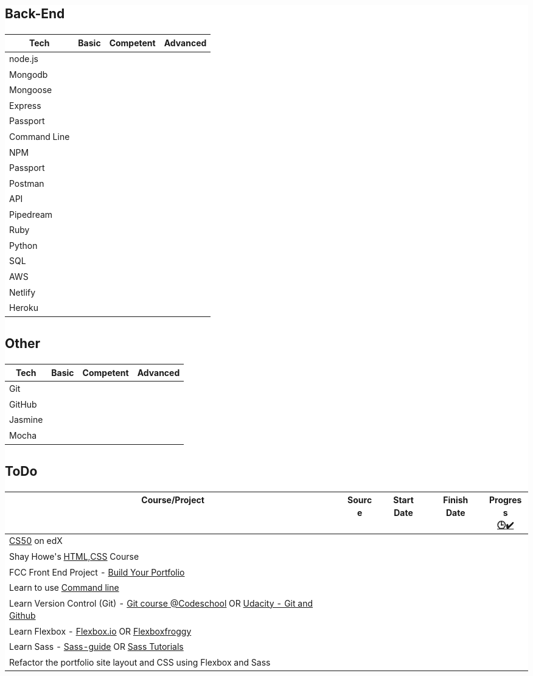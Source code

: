 
## Back-End
| Tech            |       Basic          |      Competent       |       Advanced       | 
|-----------------|:--------------------:|:--------------------:|:--------------------:|
|node.js          |                      |                      |                      |
|Mongodb          |                      |                      |                      |
|Mongoose         |                      |                      |                      |
|Express          |                      |                      |                      |
|Passport         |                      |                      |                      |
|Command Line     |                      |                      |                      |
|NPM              |                      |                      |                      |
|Passport         |                      |                      |                      |
|Postman          |                      |                      |                      |
|API              |                      |                      |                      |
|Pipedream        |                      |                      |                      |
|Ruby             |                      |                      |                      |
|Python           |                      |                      |                      |
|SQL              |                      |                      |                      |
|AWS              |                      |                      |                      |
|Netlify          |                      |                      |                      |    
|Heroku           |                      |                      |                      | 


## Other  
| Tech            |       Basic          |      Competent       |       Advanced       | 
|-----------------|:--------------------:|:--------------------:|:--------------------:|
|Git              |                      |                      |                      |   
|GitHub           |                      |                      |                      | 
|Jasmine          |                      |                      |                      |           
|Mocha            |                      |                      |                      | 

## ToDo
| Course/Project | Source | Start Date | Finish Date | Progress <br> [:clock3:](# "In progress")[:heavy_check_mark:](# "Complete") |
|--------|----------------|:----------------:|:--------:|:--------------:|
| [CS50](https://courses.edx.org/courses/course-v1%3AHarvardX%2BCS50%2BX/) on edX|  |  |  |  |
| Shay Howe's [HTML,CSS](http://learn.shayhowe.com/html-css/) Course |  |  |  |  |
| FCC Front End Project - [Build Your Portfolio](https://www.freecodecamp.com/challenges/build-a-personal-portfolio-webpage) |  |  |  |  |
| Learn to use [Command line](https://commandlinepoweruser.com/) |  |  |  |  |
| Learn Version Control (Git) - [Git course @Codeschool](https://try.github.io/levels/1/challenges/1) OR [Udacity - Git and Github](https://in.udacity.com/course/how-to-use-git-and-github--ud775) |  |  |  |  |
| Learn Flexbox - [Flexbox.io](https://flexbox.io/) OR [Flexboxfroggy](http://flexboxfroggy.com/) |  |  |  |  |
| Learn Sass - [Sass-guide](http://sass-lang.com/guide) OR [Sass Tutorials](http://www.sassshop.com/#/) |  |  |  |  |
| Refactor the portfolio site layout and CSS using Flexbox and Sass |  |  |  |  |